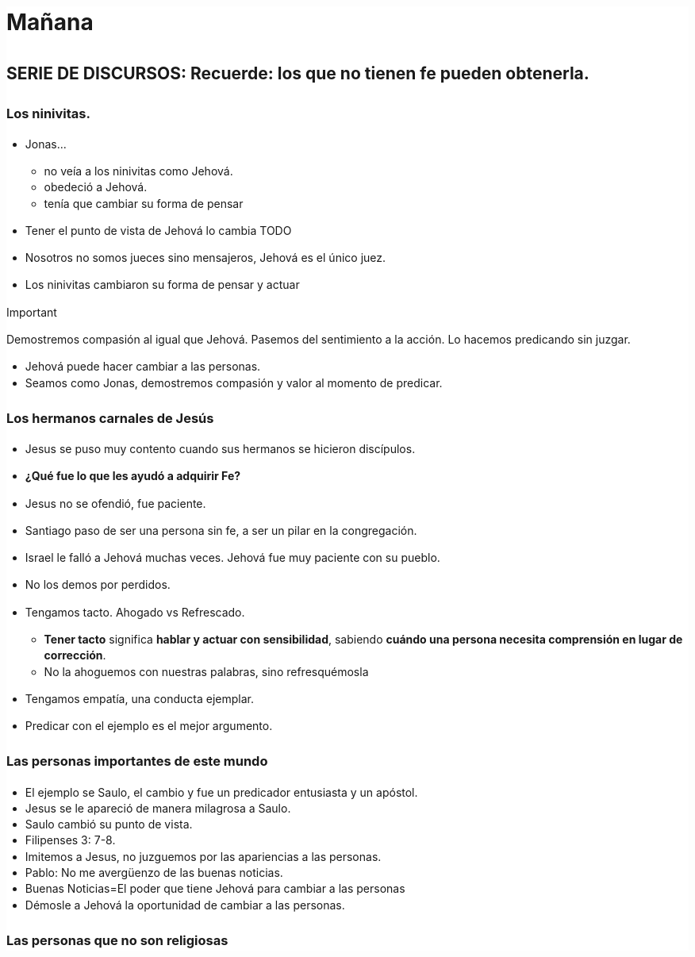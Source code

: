 # Mañana

## SERIE DE DISCURSOS: Recuerde: los que no tienen fe pueden obtenerla.

### Los ninivitas.

- Jonas... 
	- no veía a los ninivitas como Jehová.
	- obedeció a Jehová.
	- tenía que cambiar su forma de pensar
    
- Tener el punto de vista de Jehová lo cambia TODO
- Nosotros no somos jueces sino mensajeros, Jehová es el único juez.
- Los ninivitas cambiaron su forma de pensar y actuar

>[!Important]
> Demostremos compasión al igual que Jehová. Pasemos del sentimiento a la acción. Lo hacemos predicando sin juzgar.

- Jehová puede hacer cambiar a las personas.
- Seamos como Jonas, demostremos compasión y valor al momento de predicar.

### Los hermanos carnales de Jesús

- Jesus se puso muy contento cuando sus hermanos se hicieron discípulos.
- **¿Qué fue lo que les ayudó a adquirir Fe?**
- Jesus no se ofendió, fue paciente.
- Santiago paso de ser una persona sin fe, a ser un pilar en la congregación.
- Israel le falló a Jehová muchas veces. Jehová fue muy paciente con su pueblo.
- No los demos por perdidos.
- Tengamos tacto. Ahogado vs Refrescado.
	- **Tener tacto** significa **hablar y actuar con sensibilidad**, sabiendo **cuándo una persona necesita comprensión en lugar de corrección**.
	- No la ahoguemos con nuestras palabras, sino refresquémosla
	
- Tengamos empatía, una conducta ejemplar.
- Predicar con el ejemplo es el mejor argumento.

### Las personas importantes de este mundo

- El ejemplo se Saulo, el cambio y fue un predicador entusiasta y un apóstol.
- Jesus se le apareció de manera milagrosa a Saulo.
- Saulo cambió su punto de vista.
- Filipenses 3: 7-8.
- Imitemos a Jesus, no juzguemos por las apariencias a las personas.
- Pablo: No me avergüenzo de las buenas noticias.
- Buenas Noticias=El poder que tiene Jehová para cambiar a las personas
- Démosle a Jehová la oportunidad de cambiar a las personas.

### Las personas que no son religiosas

